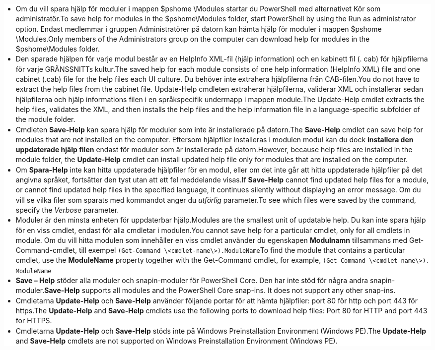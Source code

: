 * <span data-ttu-id="4cf3f-226">Om du vill spara hjälp för moduler i mappen $pshome \Modules startar du PowerShell med alternativet Kör som administratör.</span><span class="sxs-lookup"><span data-stu-id="4cf3f-226">To save help for modules in the $pshome\Modules folder, start PowerShell by using the Run as administrator option.</span></span> <span data-ttu-id="4cf3f-227">Endast medlemmar i gruppen Administratörer på datorn kan hämta hjälp för moduler i mappen $pshome \Modules.</span><span class="sxs-lookup"><span data-stu-id="4cf3f-227">Only members of the Administrators group on the computer can download help for modules in the $pshome\Modules folder.</span></span>
* <span data-ttu-id="4cf3f-228">Den sparade hjälpen för varje modul består av en HelpInfo XML-fil (hjälp information) och en kabinett fil (. cab) för hjälpfilerna för varje GRÄNSSNITTs kultur.</span><span class="sxs-lookup"><span data-stu-id="4cf3f-228">The saved help for each module consists of one help information (HelpInfo XML) file and one cabinet (.cab) file for the help files each UI culture.</span></span> <span data-ttu-id="4cf3f-229">Du behöver inte extrahera hjälpfilerna från CAB-filen.</span><span class="sxs-lookup"><span data-stu-id="4cf3f-229">You do not have to extract the help files from the cabinet file.</span></span> <span data-ttu-id="4cf3f-230">Update-Help cmdleten extraherar hjälpfilerna, validerar XML och installerar sedan hjälpfilerna och hjälp informations filen i en språkspecifik undermapp i mappen module.</span><span class="sxs-lookup"><span data-stu-id="4cf3f-230">The Update-Help cmdlet extracts the help files, validates the XML, and then installs the help files and the help information file in a language-specific subfolder of the module folder.</span></span>
* <span data-ttu-id="4cf3f-231">Cmdleten **Save-Help** kan spara hjälp för moduler som inte är installerade på datorn.</span><span class="sxs-lookup"><span data-stu-id="4cf3f-231">The **Save-Help** cmdlet can save help for modules that are not installed on the computer.</span></span> <span data-ttu-id="4cf3f-232">Eftersom hjälpfiler installeras i modulen modul kan du dock **installera den uppdaterade hjälp filen** endast för moduler som är installerade på datorn.</span><span class="sxs-lookup"><span data-stu-id="4cf3f-232">However, because help files are installed in the module folder, the **Update-Help** cmdlet can install updated help file only for modules that are installed on the computer.</span></span>
* <span data-ttu-id="4cf3f-233">Om **Spara-Help** inte kan hitta uppdaterade hjälpfiler för en modul, eller om det inte går att hitta uppdaterade hjälpfiler på det angivna språket, fortsätter den tyst utan att ett fel meddelande visas.</span><span class="sxs-lookup"><span data-stu-id="4cf3f-233">If **Save-Help** cannot find updated help files for a module, or cannot find updated help files in the specified language, it continues silently without displaying an error message.</span></span> <span data-ttu-id="4cf3f-234">Om du vill se vilka filer som sparats med kommandot anger du *utförlig* parameter.</span><span class="sxs-lookup"><span data-stu-id="4cf3f-234">To see which files were saved by the command, specify the *Verbose* parameter.</span></span>
* <span data-ttu-id="4cf3f-235">Moduler är den minsta enheten för uppdaterbar hjälp.</span><span class="sxs-lookup"><span data-stu-id="4cf3f-235">Modules are the smallest unit of updatable help.</span></span> <span data-ttu-id="4cf3f-236">Du kan inte spara hjälp för en viss cmdlet, endast för alla cmdletar i modulen.</span><span class="sxs-lookup"><span data-stu-id="4cf3f-236">You cannot save help for a particular cmdlet, only for all cmdlets in module.</span></span> <span data-ttu-id="4cf3f-237">Om du vill hitta modulen som innehåller en viss cmdlet använder du egenskapen **Modulnamn** tillsammans med Get-Command-cmdlet, till exempel `(Get-Command \<cmdlet-name\>).ModuleName`</span><span class="sxs-lookup"><span data-stu-id="4cf3f-237">To find the module that contains a particular cmdlet, use the **ModuleName** property together with the Get-Command cmdlet, for example, `(Get-Command \<cmdlet-name\>).ModuleName`</span></span>
* <span data-ttu-id="4cf3f-238">**Save – Help** stöder alla moduler och snapin-moduler för PowerShell Core. Den har inte stöd för några andra snapin-moduler.</span><span class="sxs-lookup"><span data-stu-id="4cf3f-238">**Save-Help** supports all modules and the PowerShell Core snap-ins. It does not support any other snap-ins.</span></span>
* <span data-ttu-id="4cf3f-239">Cmdletarna **Update-Help** och **Save-Help** använder följande portar för att hämta hjälpfiler: port 80 för http och port 443 för https.</span><span class="sxs-lookup"><span data-stu-id="4cf3f-239">The **Update-Help** and **Save-Help** cmdlets use the following ports to download help files: Port 80 for HTTP and port 443 for HTTPS.</span></span>
* <span data-ttu-id="4cf3f-240">Cmdletarna **Update-Help** och **Save-Help** stöds inte på Windows Preinstallation Environment (Windows PE).</span><span class="sxs-lookup"><span data-stu-id="4cf3f-240">The **Update-Help** and **Save-Help** cmdlets are not supported on Windows Preinstallation Environment (Windows PE).</span></span>
